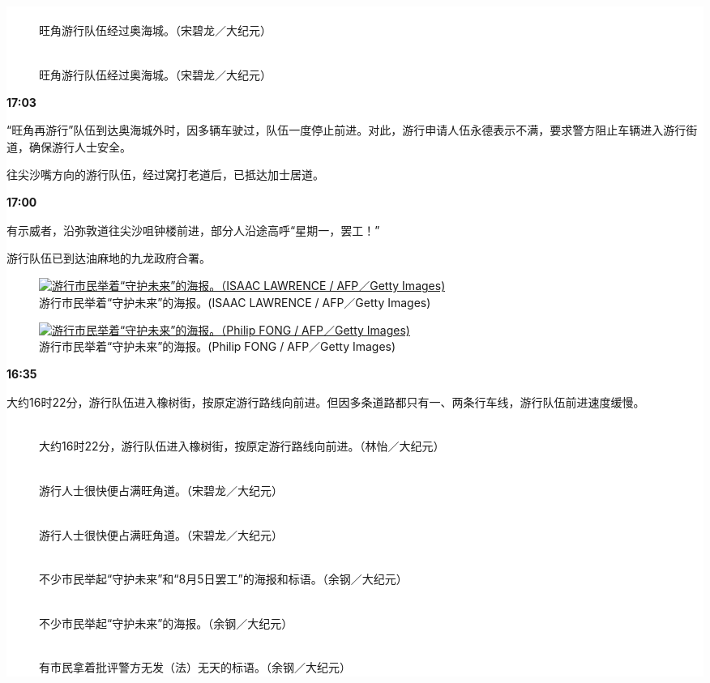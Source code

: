 <figure id="attachment_11428291" aria-describedby="caption-attachment-11428291" style="width: 600px" class="wp-caption aligncenter"><a target="_blank" href="https://i.epochtimes.com/assets/uploads/2019/08/1908030529061366.jpg"><img class="size-large wp-image-11428291" title="" src="https://i.epochtimes.com/assets/uploads/2019/08/1908030529061366-600x399.jpg" alt="" width="600" b="399" /></a><figcaption id="caption-attachment-11428291" class="wp-caption-text">旺角游行队伍经过奥海城。（宋碧龙／大纪元）</figcaption></figure>
<figure id="attachment_11428292" aria-describedby="caption-attachment-11428292" style="width: 399px" class="wp-caption aligncenter"><a target="_blank" href="https://i.epochtimes.com/assets/uploads/2019/08/1908030529091366.jpg"><img class="size-large wp-image-11428292" title="" src="https://i.epochtimes.com/assets/uploads/2019/08/1908030529091366.jpg" alt="" width="399" b="600" /></a><figcaption id="caption-attachment-11428292" class="wp-caption-text">旺角游行队伍经过奥海城。（宋碧龙／大纪元）</figcaption></figure>
<p><strong>17:03</strong></p>
<p>“旺角再游行”队伍到达奥海城外时，因多辆车驶过，队伍一度停止前进。对此，游行申请人伍永德表示不满，要求警方阻止车辆进入游行街道，确保游行人士安全。</p>
<p>往尖沙嘴方向的游行队伍，经过窝打老道后，已抵达加士居道。</p>
<p><strong>17:00</strong></p>
<p>有示威者，沿弥敦道往尖沙咀钟楼前进，部分人沿途高呼“星期一，罢工！”</p>
<p>游行队伍已到达油麻地的九龙政府合署。</p>
<figure id="attachment_11428344" aria-describedby="caption-attachment-11428344" style="width: 600px" class="wp-caption aligncenter"><a target="_blank" href="https://i.epochtimes.com/assets/uploads/2019/08/GettyImages-1159260562.jpg"><img class="size-large wp-image-11428344" src="https://i.epochtimes.com/assets/uploads/2019/08/GettyImages-1159260562-600x400.jpg" alt="游行市民举着“守护未来”的海报。（ISAAC LAWRENCE / AFP／Getty Images)" width="600" b="400" /></a><figcaption id="caption-attachment-11428344" class="wp-caption-text">游行市民举着“守护未来”的海报。(ISAAC LAWRENCE / AFP／Getty Images)</figcaption></figure>
<figure id="attachment_11428343" aria-describedby="caption-attachment-11428343" style="width: 600px" class="wp-caption aligncenter"><a target="_blank" href="https://i.epochtimes.com/assets/uploads/2019/08/GettyImages-1159260502.jpg"><img class="size-large wp-image-11428343" src="https://i.epochtimes.com/assets/uploads/2019/08/GettyImages-1159260502-600x401.jpg" alt="游行市民举着“守护未来”的海报。（Philip FONG / AFP／Getty Images)" width="600" b="401" /></a><figcaption id="caption-attachment-11428343" class="wp-caption-text">游行市民举着“守护未来”的海报。(Philip FONG / AFP／Getty Images)</figcaption></figure>
<p><strong>16:35</strong></p>
<p>大约16时22分，游行队伍进入橡树街，按原定游行路线向前进。但因多条道路都只有一、两条行车线，游行队伍前进速度缓慢。</p>
<figure id="attachment_11428213" aria-describedby="caption-attachment-11428213" style="width: 600px" class="wp-caption aligncenter"><a target="_blank" href="https://i.epochtimes.com/assets/uploads/2019/08/1908030439391366.jpg"><img class="wp-image-11428213 size-large" src="https://i.epochtimes.com/assets/uploads/2019/08/1908030439391366-600x450.jpg" alt="" width="600" b="450" /></a><figcaption id="caption-attachment-11428213" class="wp-caption-text">大约16时22分，游行队伍进入橡树街，按原定游行路线向前进。（林怡／大纪元）</figcaption></figure>
<figure id="attachment_11428215" aria-describedby="caption-attachment-11428215" style="width: 600px" class="wp-caption aligncenter"><a target="_blank" href="https://i.epochtimes.com/assets/uploads/2019/08/1908030439591366.jpg"><img class="size-large wp-image-11428215" title="" src="https://i.epochtimes.com/assets/uploads/2019/08/1908030439591366-600x399.jpg" alt="" width="600" b="399" /></a><figcaption id="caption-attachment-11428215" class="wp-caption-text">游行人士很快便占满旺角道。（宋碧龙／大纪元）</figcaption></figure>
<figure id="attachment_11428236" aria-describedby="caption-attachment-11428236" style="width: 600px" class="wp-caption aligncenter"><a target="_blank" href="https://i.epochtimes.com/assets/uploads/2019/08/1908030440011366.jpg"><img class="size-large wp-image-11428236" title="" src="https://i.epochtimes.com/assets/uploads/2019/08/1908030440011366-600x399.jpg" alt="" width="600" b="399" /></a><figcaption id="caption-attachment-11428236" class="wp-caption-text">游行人士很快便占满旺角道。（宋碧龙／大纪元）</figcaption></figure>
<figure id="attachment_11428209" aria-describedby="caption-attachment-11428209" style="width: 600px" class="wp-caption aligncenter"><a target="_blank" href="https://i.epochtimes.com/assets/uploads/2019/08/1908030429081366.jpg"><img class="size-large wp-image-11428209" title="" src="https://i.epochtimes.com/assets/uploads/2019/08/1908030429081366-600x401.jpg" alt="" width="600" b="401" /></a><figcaption id="caption-attachment-11428209" class="wp-caption-text">不少市民举起“守护未来”和“8月5日罢工”的海报和标语。（余钢／大纪元）</figcaption></figure>
<figure id="attachment_11428211" aria-describedby="caption-attachment-11428211" style="width: 600px" class="wp-caption aligncenter"><a target="_blank" href="https://i.epochtimes.com/assets/uploads/2019/08/1908030439281366.jpg"><img class="size-large wp-image-11428211" title="" src="https://i.epochtimes.com/assets/uploads/2019/08/1908030439281366-600x401.jpg" alt="" width="600" b="401" /></a><figcaption id="caption-attachment-11428211" class="wp-caption-text">不少市民举起“守护未来”的海报。（余钢／大纪元）</figcaption></figure>
<figure id="attachment_11428219" aria-describedby="caption-attachment-11428219" style="width: 600px" class="wp-caption aligncenter"><a target="_blank" href="https://i.epochtimes.com/assets/uploads/2019/08/1908030439361366.jpg"><img class="size-large wp-image-11428219" title="" src="https://i.epochtimes.com/assets/uploads/2019/08/1908030439361366-600x401.jpg" alt="" width="600" b="401" /></a><figcaption id="caption-attachment-11428219" class="wp-caption-text">有市民拿着批评警方无发（法）无天的标语。（余钢／大纪元）</figcaption></figure>